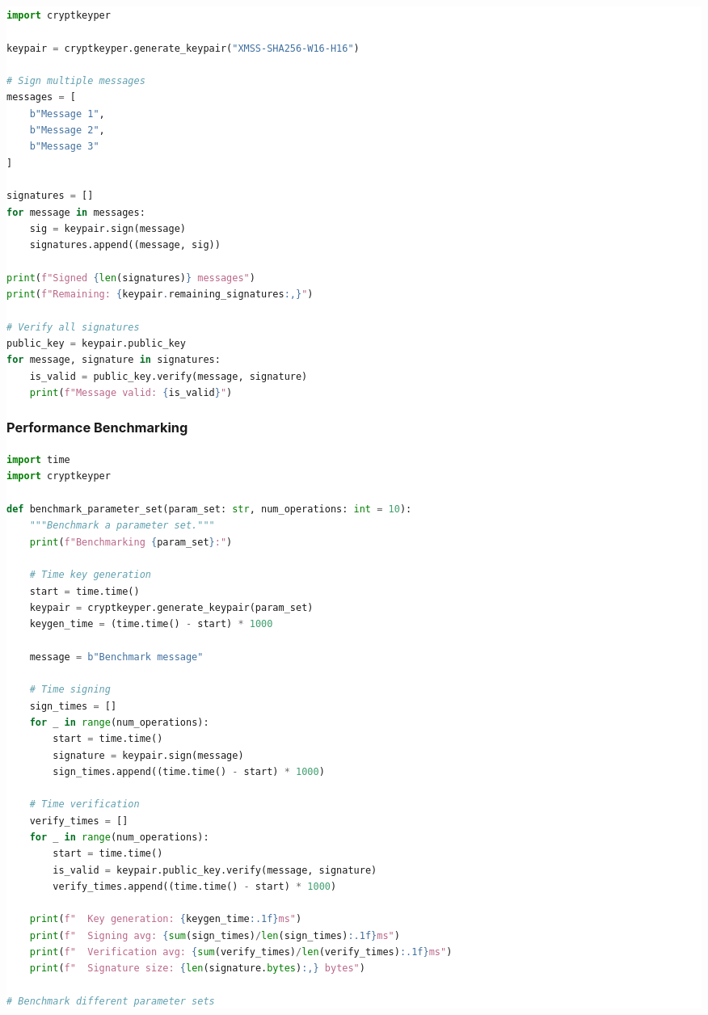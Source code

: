 ```python
import cryptkeyper

keypair = cryptkeyper.generate_keypair("XMSS-SHA256-W16-H16")

# Sign multiple messages
messages = [
    b"Message 1",
    b"Message 2", 
    b"Message 3"
]

signatures = []
for message in messages:
    sig = keypair.sign(message)
    signatures.append((message, sig))

print(f"Signed {len(signatures)} messages")
print(f"Remaining: {keypair.remaining_signatures:,}")

# Verify all signatures
public_key = keypair.public_key
for message, signature in signatures:
    is_valid = public_key.verify(message, signature)
    print(f"Message valid: {is_valid}")
```

### Performance Benchmarking

```python
import time
import cryptkeyper

def benchmark_parameter_set(param_set: str, num_operations: int = 10):
    """Benchmark a parameter set."""
    print(f"Benchmarking {param_set}:")
    
    # Time key generation
    start = time.time()
    keypair = cryptkeyper.generate_keypair(param_set)
    keygen_time = (time.time() - start) * 1000
    
    message = b"Benchmark message"
    
    # Time signing
    sign_times = []
    for _ in range(num_operations):
        start = time.time()
        signature = keypair.sign(message)
        sign_times.append((time.time() - start) * 1000)
    
    # Time verification
    verify_times = []
    for _ in range(num_operations):
        start = time.time()
        is_valid = keypair.public_key.verify(message, signature)
        verify_times.append((time.time() - start) * 1000)
    
    print(f"  Key generation: {keygen_time:.1f}ms")
    print(f"  Signing avg: {sum(sign_times)/len(sign_times):.1f}ms")
    print(f"  Verification avg: {sum(verify_times)/len(verify_times):.1f}ms")
    print(f"  Signature size: {len(signature.bytes):,} bytes")

# Benchmark different parameter sets
```